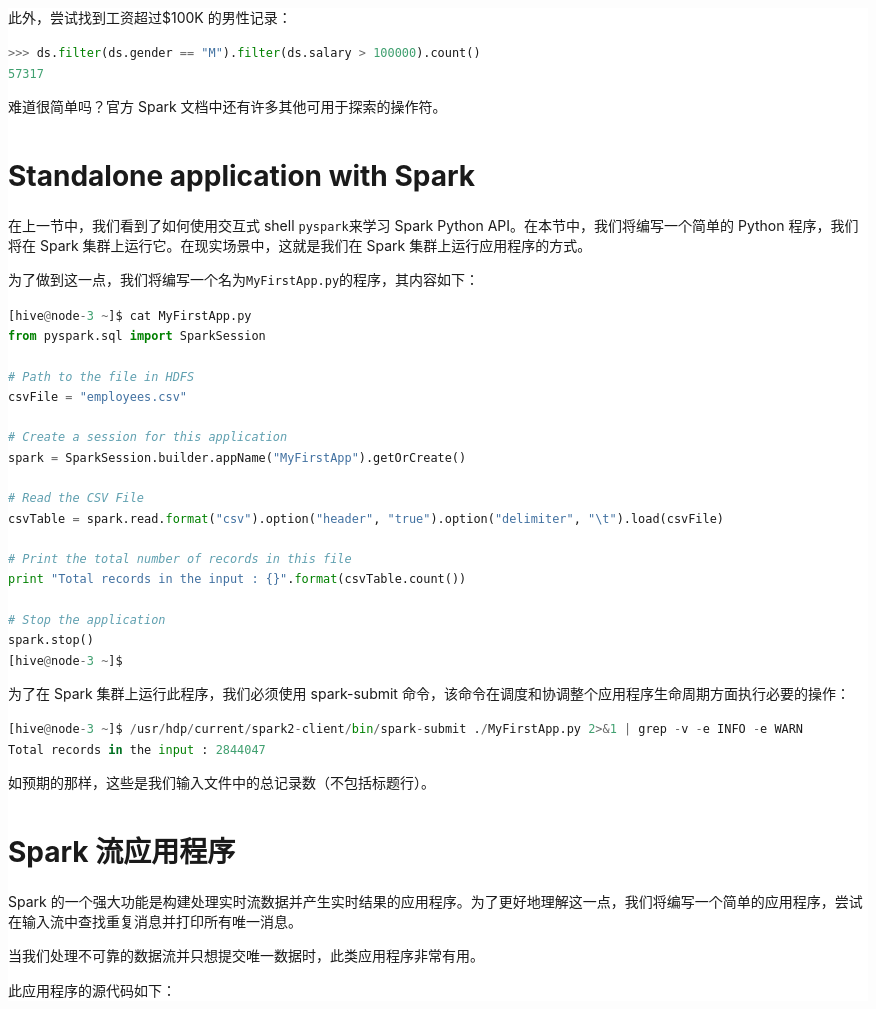 此外，尝试找到工资超过$100K 的男性记录：

```py
>>> ds.filter(ds.gender == "M").filter(ds.salary > 100000).count()
57317   
```

难道很简单吗？官方 Spark 文档中还有许多其他可用于探索的操作符。

# Standalone application with Spark

在上一节中，我们看到了如何使用交互式 shell `pyspark`来学习 Spark Python API。在本节中，我们将编写一个简单的 Python 程序，我们将在 Spark 集群上运行它。在现实场景中，这就是我们在 Spark 集群上运行应用程序的方式。

为了做到这一点，我们将编写一个名为`MyFirstApp.py`的程序，其内容如下：

```py
[hive@node-3 ~]$ cat MyFirstApp.py 
from pyspark.sql import SparkSession

# Path to the file in HDFS
csvFile = "employees.csv"

# Create a session for this application
spark = SparkSession.builder.appName("MyFirstApp").getOrCreate()

# Read the CSV File
csvTable = spark.read.format("csv").option("header", "true").option("delimiter", "\t").load(csvFile)

# Print the total number of records in this file
print "Total records in the input : {}".format(csvTable.count())

# Stop the application
spark.stop()
[hive@node-3 ~]$ 
```

为了在 Spark 集群上运行此程序，我们必须使用 spark-submit 命令，该命令在调度和协调整个应用程序生命周期方面执行必要的操作：

```py
[hive@node-3 ~]$ /usr/hdp/current/spark2-client/bin/spark-submit ./MyFirstApp.py 2>&1 | grep -v -e INFO -e WARN
Total records in the input : 2844047
```

如预期的那样，这些是我们输入文件中的总记录数（不包括标题行）。

# Spark 流应用程序

Spark 的一个强大功能是构建处理实时流数据并产生实时结果的应用程序。为了更好地理解这一点，我们将编写一个简单的应用程序，尝试在输入流中查找重复消息并打印所有唯一消息。

当我们处理不可靠的数据流并只想提交唯一数据时，此类应用程序非常有用。

此应用程序的源代码如下：
